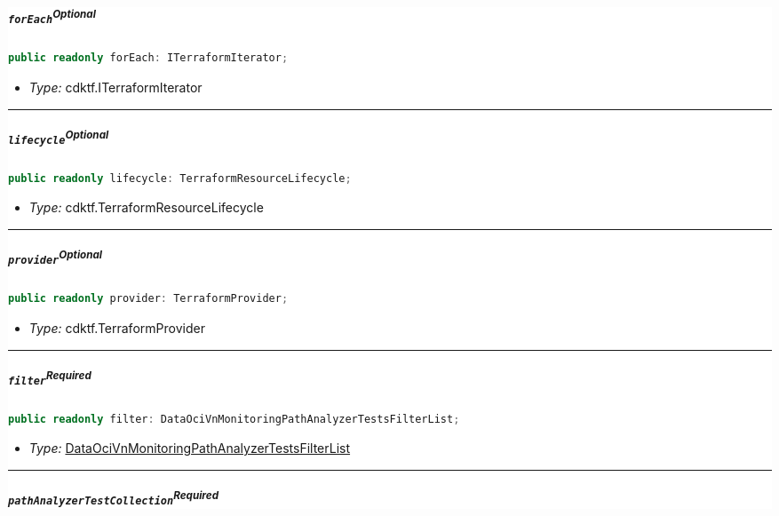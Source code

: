 ##### `forEach`<sup>Optional</sup> <a name="forEach" id="rhizo-co-terraform-provider-oci.dataOciVnMonitoringPathAnalyzerTests.DataOciVnMonitoringPathAnalyzerTests.property.forEach"></a>

```typescript
public readonly forEach: ITerraformIterator;
```

- *Type:* cdktf.ITerraformIterator

---

##### `lifecycle`<sup>Optional</sup> <a name="lifecycle" id="rhizo-co-terraform-provider-oci.dataOciVnMonitoringPathAnalyzerTests.DataOciVnMonitoringPathAnalyzerTests.property.lifecycle"></a>

```typescript
public readonly lifecycle: TerraformResourceLifecycle;
```

- *Type:* cdktf.TerraformResourceLifecycle

---

##### `provider`<sup>Optional</sup> <a name="provider" id="rhizo-co-terraform-provider-oci.dataOciVnMonitoringPathAnalyzerTests.DataOciVnMonitoringPathAnalyzerTests.property.provider"></a>

```typescript
public readonly provider: TerraformProvider;
```

- *Type:* cdktf.TerraformProvider

---

##### `filter`<sup>Required</sup> <a name="filter" id="rhizo-co-terraform-provider-oci.dataOciVnMonitoringPathAnalyzerTests.DataOciVnMonitoringPathAnalyzerTests.property.filter"></a>

```typescript
public readonly filter: DataOciVnMonitoringPathAnalyzerTestsFilterList;
```

- *Type:* <a href="#rhizo-co-terraform-provider-oci.dataOciVnMonitoringPathAnalyzerTests.DataOciVnMonitoringPathAnalyzerTestsFilterList">DataOciVnMonitoringPathAnalyzerTestsFilterList</a>

---

##### `pathAnalyzerTestCollection`<sup>Required</sup> <a name="pathAnalyzerTestCollection" id="rhizo-co-terraform-provider-oci.dataOciVnMonitoringPathAnalyzerTests.DataOciVnMonitoringPathAnalyzerTests.property.pathAnalyzerTestCollection"></a>
